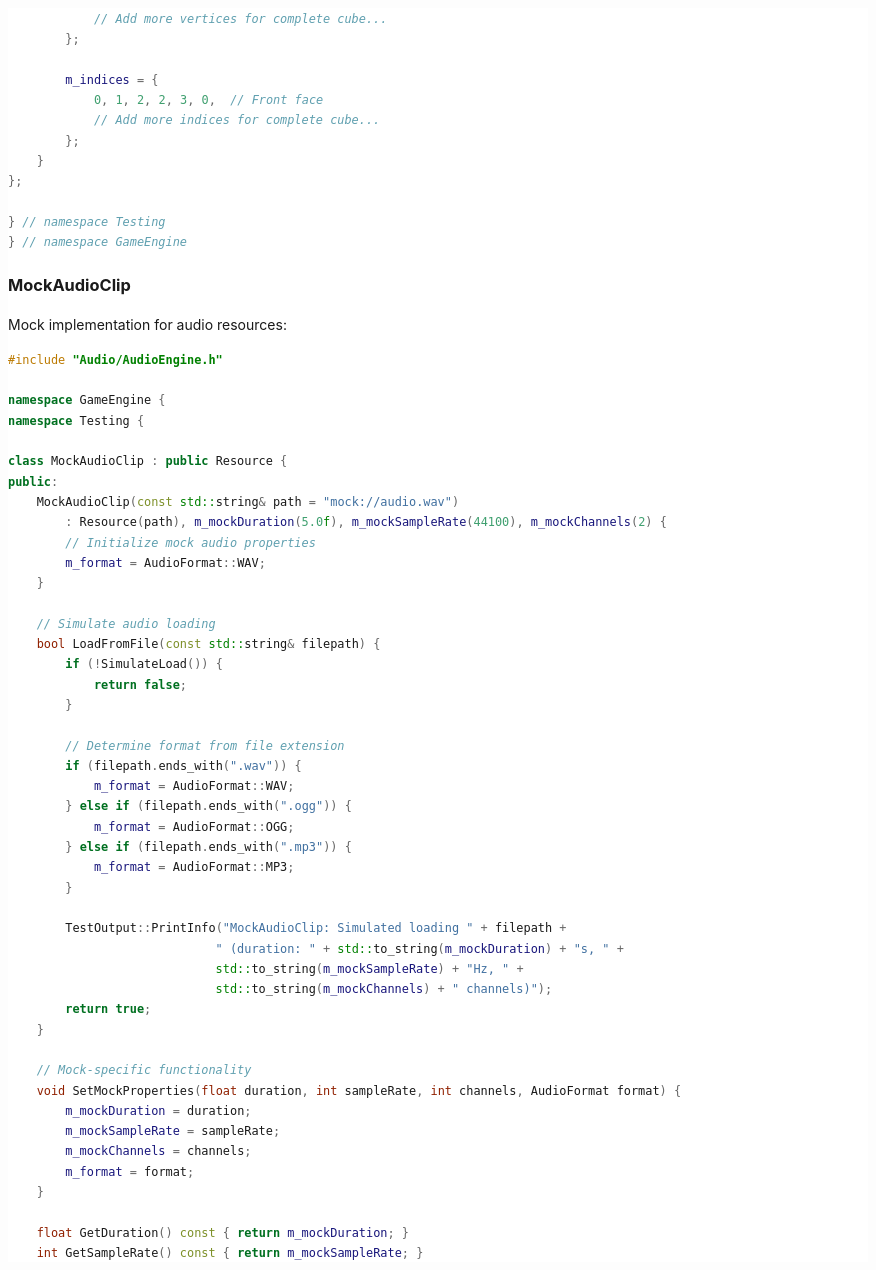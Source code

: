 ```cpp
            // Add more vertices for complete cube...
        };

        m_indices = {
            0, 1, 2, 2, 3, 0,  // Front face
            // Add more indices for complete cube...
        };
    }
};

} // namespace Testing
} // namespace GameEngine
```

### MockAudioClip

Mock implementation for audio resources:

```cpp
#include "Audio/AudioEngine.h"

namespace GameEngine {
namespace Testing {

class MockAudioClip : public Resource {
public:
    MockAudioClip(const std::string& path = "mock://audio.wav")
        : Resource(path), m_mockDuration(5.0f), m_mockSampleRate(44100), m_mockChannels(2) {
        // Initialize mock audio properties
        m_format = AudioFormat::WAV;
    }

    // Simulate audio loading
    bool LoadFromFile(const std::string& filepath) {
        if (!SimulateLoad()) {
            return false;
        }

        // Determine format from file extension
        if (filepath.ends_with(".wav")) {
            m_format = AudioFormat::WAV;
        } else if (filepath.ends_with(".ogg")) {
            m_format = AudioFormat::OGG;
        } else if (filepath.ends_with(".mp3")) {
            m_format = AudioFormat::MP3;
        }

        TestOutput::PrintInfo("MockAudioClip: Simulated loading " + filepath +
                             " (duration: " + std::to_string(m_mockDuration) + "s, " +
                             std::to_string(m_mockSampleRate) + "Hz, " +
                             std::to_string(m_mockChannels) + " channels)");
        return true;
    }

    // Mock-specific functionality
    void SetMockProperties(float duration, int sampleRate, int channels, AudioFormat format) {
        m_mockDuration = duration;
        m_mockSampleRate = sampleRate;
        m_mockChannels = channels;
        m_format = format;
    }

    float GetDuration() const { return m_mockDuration; }
    int GetSampleRate() const { return m_mockSampleRate; }
```